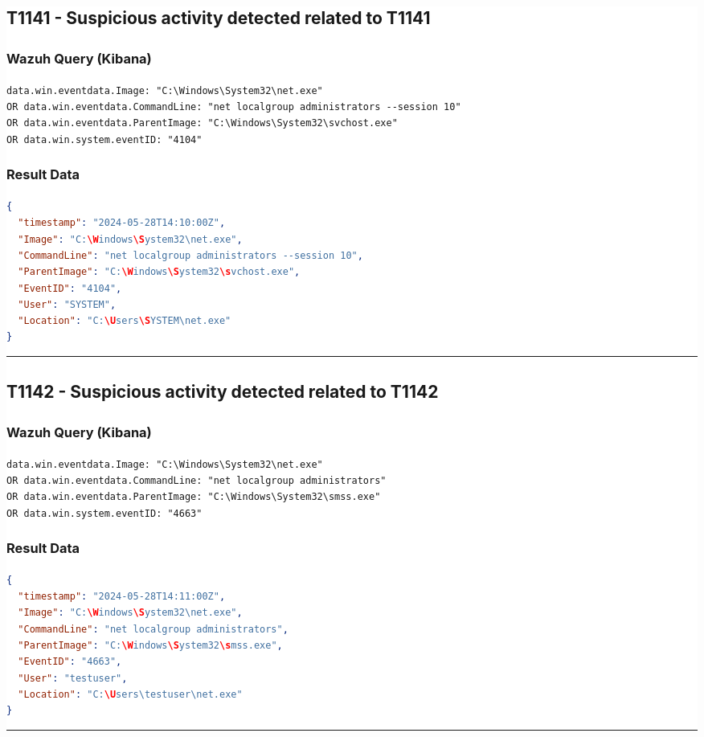 

## T1141 - Suspicious activity detected related to T1141

### Wazuh Query (Kibana)

```kql
data.win.eventdata.Image: "C:\Windows\System32\net.exe"
OR data.win.eventdata.CommandLine: "net localgroup administrators --session 10"
OR data.win.eventdata.ParentImage: "C:\Windows\System32\svchost.exe"
OR data.win.system.eventID: "4104"
```

### Result Data
```json
{
  "timestamp": "2024-05-28T14:10:00Z",
  "Image": "C:\Windows\System32\net.exe",
  "CommandLine": "net localgroup administrators --session 10",
  "ParentImage": "C:\Windows\System32\svchost.exe",
  "EventID": "4104",
  "User": "SYSTEM",
  "Location": "C:\Users\SYSTEM\net.exe"
}
```

---


## T1142 - Suspicious activity detected related to T1142

### Wazuh Query (Kibana)

```kql
data.win.eventdata.Image: "C:\Windows\System32\net.exe"
OR data.win.eventdata.CommandLine: "net localgroup administrators"
OR data.win.eventdata.ParentImage: "C:\Windows\System32\smss.exe"
OR data.win.system.eventID: "4663"
```

### Result Data
```json
{
  "timestamp": "2024-05-28T14:11:00Z",
  "Image": "C:\Windows\System32\net.exe",
  "CommandLine": "net localgroup administrators",
  "ParentImage": "C:\Windows\System32\smss.exe",
  "EventID": "4663",
  "User": "testuser",
  "Location": "C:\Users\testuser\net.exe"
}
```

---